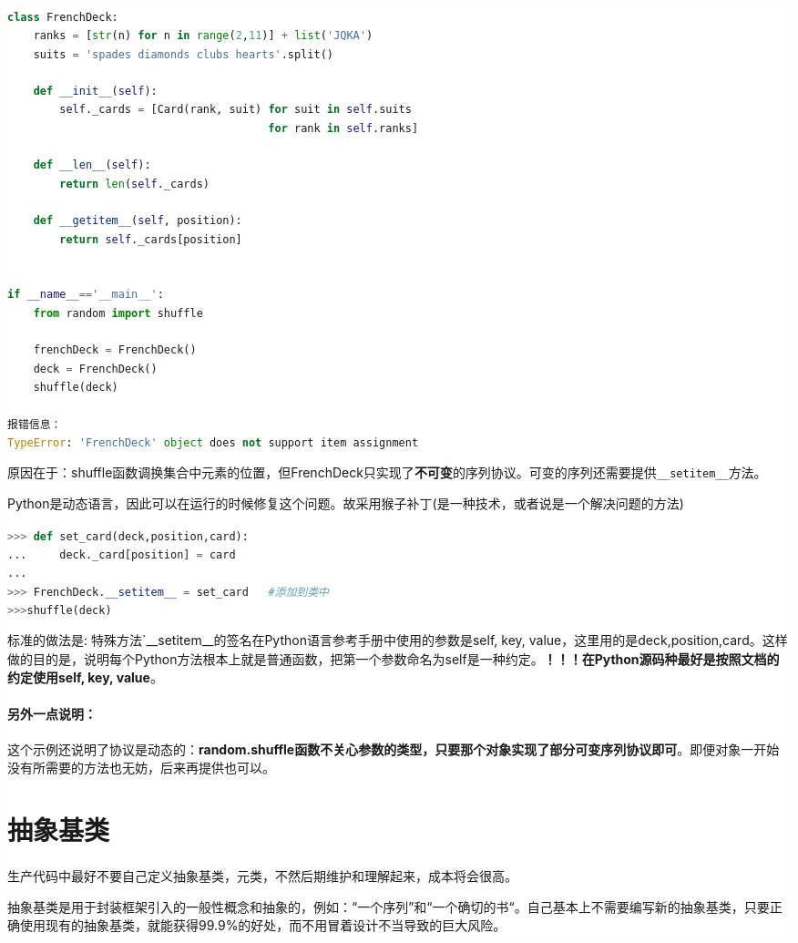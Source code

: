 ```python
class FrenchDeck:
    ranks = [str(n) for n in range(2,11)] + list('JQKA')
    suits = 'spades diamonds clubs hearts'.split()

    def __init__(self):
        self._cards = [Card(rank, suit) for suit in self.suits
                                        for rank in self.ranks]

    def __len__(self):
        return len(self._cards)

    def __getitem__(self, position):
        return self._cards[position]


if __name__=='__main__':
    from random import shuffle

    frenchDeck = FrenchDeck()
    deck = FrenchDeck()
    shuffle(deck)

报错信息：
TypeError: 'FrenchDeck' object does not support item assignment
```

原因在于：shuffle函数调换集合中元素的位置，但FrenchDeck只实现了**不可变**的序列协议。可变的序列还需要提供`__setitem__`方法。

Python是动态语言，因此可以在运行的时候修复这个问题。故采用猴子补丁(是一种技术，或者说是一个解决问题的方法)

```Python
>>> def set_card(deck,position,card):
...     deck._card[position] = card
...
>>> FrenchDeck.__setitem__ = set_card   #添加到类中
>>>shuffle(deck)
```

标准的做法是: 特殊方法`__setitem__的签名在Python语言参考手册中使用的参数是self, key, value，这里用的是deck,position,card。这样做的目的是，说明每个Python方法根本上就是普通函数，把第一个参数命名为self是一种约定。**！！！在Python源码种最好是按照文档的约定使用self, key, value**。



#### 另外一点说明：

这个示例还说明了协议是动态的：**random.shuffle函数不关心参数的类型，只要那个对象实现了部分可变序列协议即可**。即便对象一开始没有所需要的方法也无妨，后来再提供也可以。



# 抽象基类

生产代码中最好不要自己定义抽象基类，元类，不然后期维护和理解起来，成本将会很高。

抽象基类是用于封装框架引入的一般性概念和抽象的，例如：“一个序列”和“一个确切的书“。自己基本上不需要编写新的抽象基类，只要正确使用现有的抽象基类，就能获得99.9%的好处，而不用冒着设计不当导致的巨大风险。
